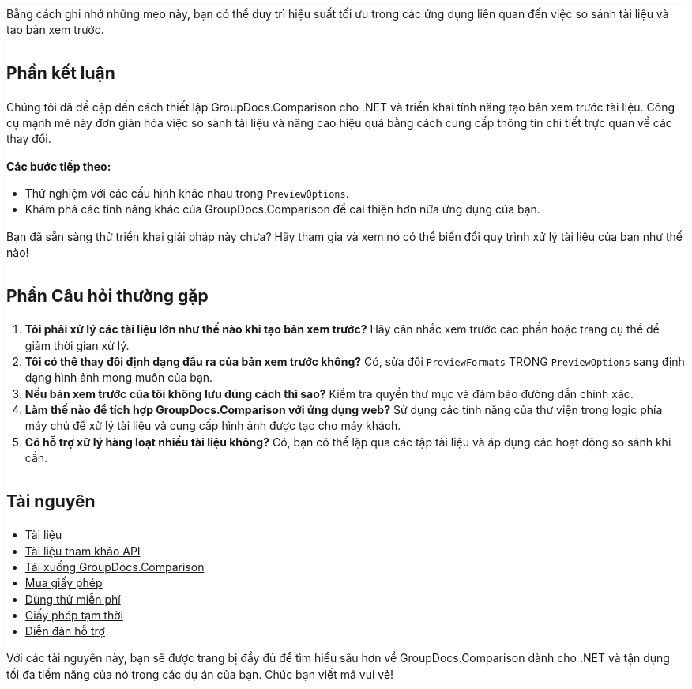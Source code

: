 Bằng cách ghi nhớ những mẹo này, bạn có thể duy trì hiệu suất tối ưu trong các ứng dụng liên quan đến việc so sánh tài liệu và tạo bản xem trước.

## Phần kết luận

Chúng tôi đã đề cập đến cách thiết lập GroupDocs.Comparison cho .NET và triển khai tính năng tạo bản xem trước tài liệu. Công cụ mạnh mẽ này đơn giản hóa việc so sánh tài liệu và nâng cao hiệu quả bằng cách cung cấp thông tin chi tiết trực quan về các thay đổi.

**Các bước tiếp theo:**
- Thử nghiệm với các cấu hình khác nhau trong `PreviewOptions`.
- Khám phá các tính năng khác của GroupDocs.Comparison để cải thiện hơn nữa ứng dụng của bạn.

Bạn đã sẵn sàng thử triển khai giải pháp này chưa? Hãy tham gia và xem nó có thể biến đổi quy trình xử lý tài liệu của bạn như thế nào!

## Phần Câu hỏi thường gặp
1. **Tôi phải xử lý các tài liệu lớn như thế nào khi tạo bản xem trước?** 
   Hãy cân nhắc xem trước các phần hoặc trang cụ thể để giảm thời gian xử lý.
2. **Tôi có thể thay đổi định dạng đầu ra của bản xem trước không?**
   Có, sửa đổi `PreviewFormats` TRONG `PreviewOptions` sang định dạng hình ảnh mong muốn của bạn.
3. **Nếu bản xem trước của tôi không lưu đúng cách thì sao?**
   Kiểm tra quyền thư mục và đảm bảo đường dẫn chính xác.
4. **Làm thế nào để tích hợp GroupDocs.Comparison với ứng dụng web?**
   Sử dụng các tính năng của thư viện trong logic phía máy chủ để xử lý tài liệu và cung cấp hình ảnh được tạo cho máy khách.
5. **Có hỗ trợ xử lý hàng loạt nhiều tài liệu không?**
   Có, bạn có thể lặp qua các tập tài liệu và áp dụng các hoạt động so sánh khi cần.

## Tài nguyên
- [Tài liệu](https://docs.groupdocs.com/comparison/net/)
- [Tài liệu tham khảo API](https://reference.groupdocs.com/comparison/net/)
- [Tải xuống GroupDocs.Comparison](https://releases.groupdocs.com/comparison/net/)
- [Mua giấy phép](https://purchase.groupdocs.com/buy)
- [Dùng thử miễn phí](https://releases.groupdocs.com/comparison/net/)
- [Giấy phép tạm thời](https://purchase.groupdocs.com/temporary-license/)
- [Diễn đàn hỗ trợ](https://forum.groupdocs.com/c/comparison/)

Với các tài nguyên này, bạn sẽ được trang bị đầy đủ để tìm hiểu sâu hơn về GroupDocs.Comparison dành cho .NET và tận dụng tối đa tiềm năng của nó trong các dự án của bạn. Chúc bạn viết mã vui vẻ!